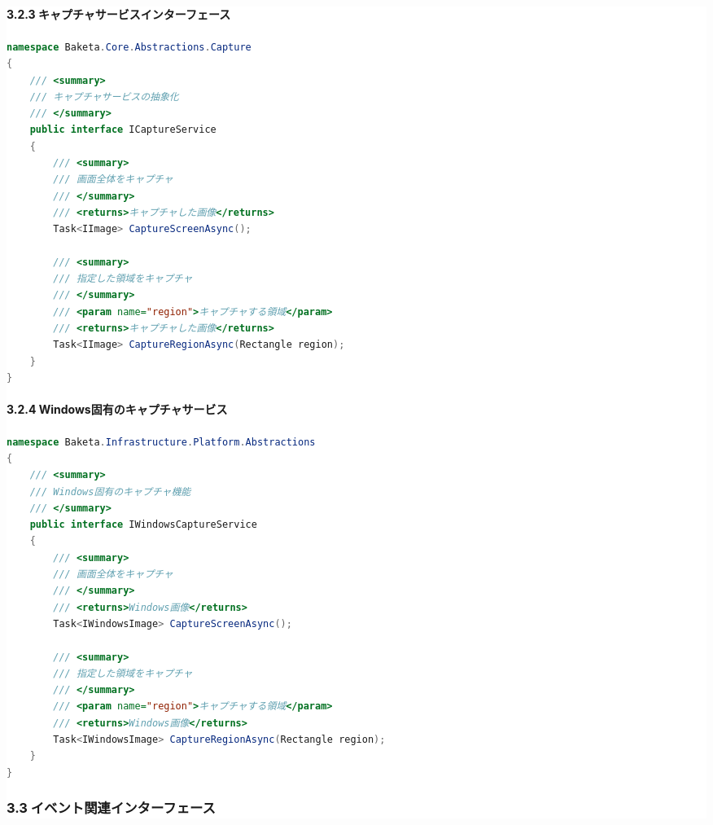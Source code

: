 #### 3.2.3 キャプチャサービスインターフェース

```csharp
namespace Baketa.Core.Abstractions.Capture
{
    /// <summary>
    /// キャプチャサービスの抽象化
    /// </summary>
    public interface ICaptureService
    {
        /// <summary>
        /// 画面全体をキャプチャ
        /// </summary>
        /// <returns>キャプチャした画像</returns>
        Task<IImage> CaptureScreenAsync();

        /// <summary>
        /// 指定した領域をキャプチャ
        /// </summary>
        /// <param name="region">キャプチャする領域</param>
        /// <returns>キャプチャした画像</returns>
        Task<IImage> CaptureRegionAsync(Rectangle region);
    }
}
```

#### 3.2.4 Windows固有のキャプチャサービス

```csharp
namespace Baketa.Infrastructure.Platform.Abstractions
{
    /// <summary>
    /// Windows固有のキャプチャ機能
    /// </summary>
    public interface IWindowsCaptureService
    {
        /// <summary>
        /// 画面全体をキャプチャ
        /// </summary>
        /// <returns>Windows画像</returns>
        Task<IWindowsImage> CaptureScreenAsync();

        /// <summary>
        /// 指定した領域をキャプチャ
        /// </summary>
        /// <param name="region">キャプチャする領域</param>
        /// <returns>Windows画像</returns>
        Task<IWindowsImage> CaptureRegionAsync(Rectangle region);
    }
}
```

### 3.3 イベント関連インターフェース
